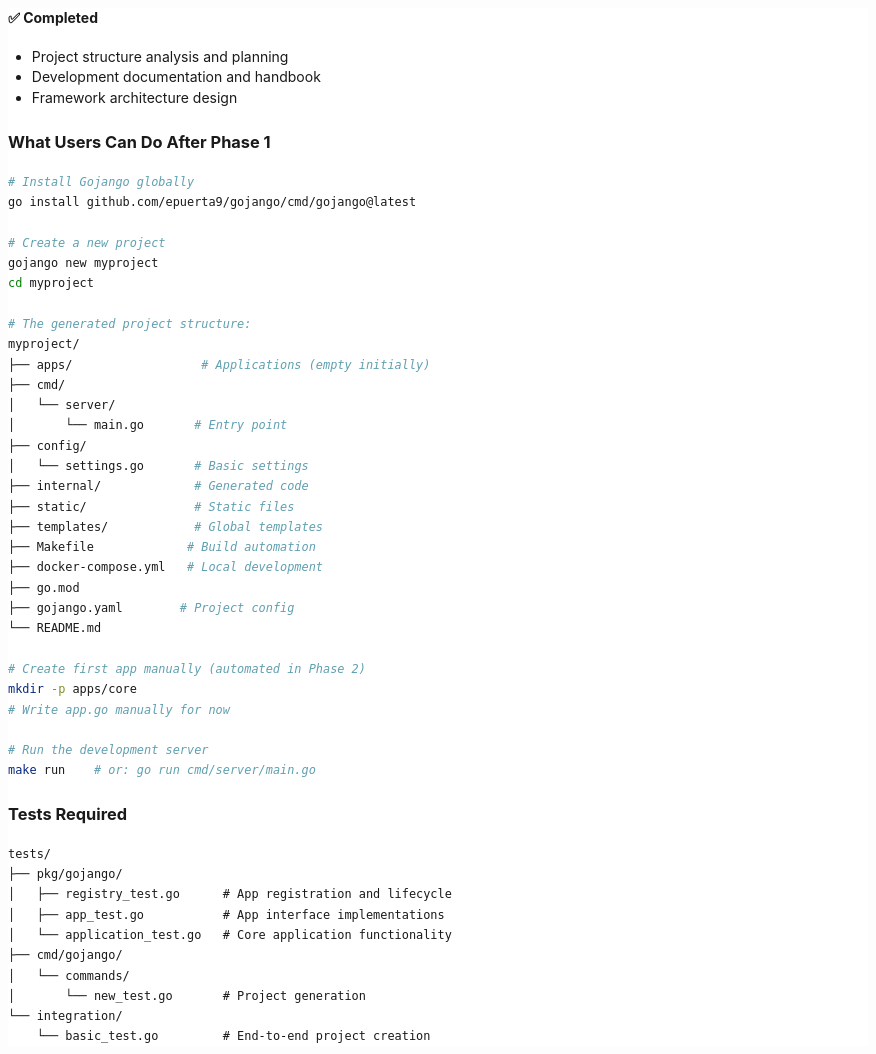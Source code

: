#### ✅ Completed
- Project structure analysis and planning
- Development documentation and handbook
- Framework architecture design

### What Users Can Do After Phase 1

```bash
# Install Gojango globally
go install github.com/epuerta9/gojango/cmd/gojango@latest

# Create a new project
gojango new myproject
cd myproject

# The generated project structure:
myproject/
├── apps/                  # Applications (empty initially)
├── cmd/
│   └── server/
│       └── main.go       # Entry point
├── config/
│   └── settings.go       # Basic settings
├── internal/             # Generated code
├── static/               # Static files
├── templates/            # Global templates
├── Makefile             # Build automation
├── docker-compose.yml   # Local development
├── go.mod
├── gojango.yaml        # Project config
└── README.md

# Create first app manually (automated in Phase 2)
mkdir -p apps/core
# Write app.go manually for now

# Run the development server
make run    # or: go run cmd/server/main.go
```

### Tests Required

```
tests/
├── pkg/gojango/
│   ├── registry_test.go      # App registration and lifecycle
│   ├── app_test.go           # App interface implementations
│   └── application_test.go   # Core application functionality
├── cmd/gojango/
│   └── commands/
│       └── new_test.go       # Project generation
└── integration/
    └── basic_test.go         # End-to-end project creation
```
